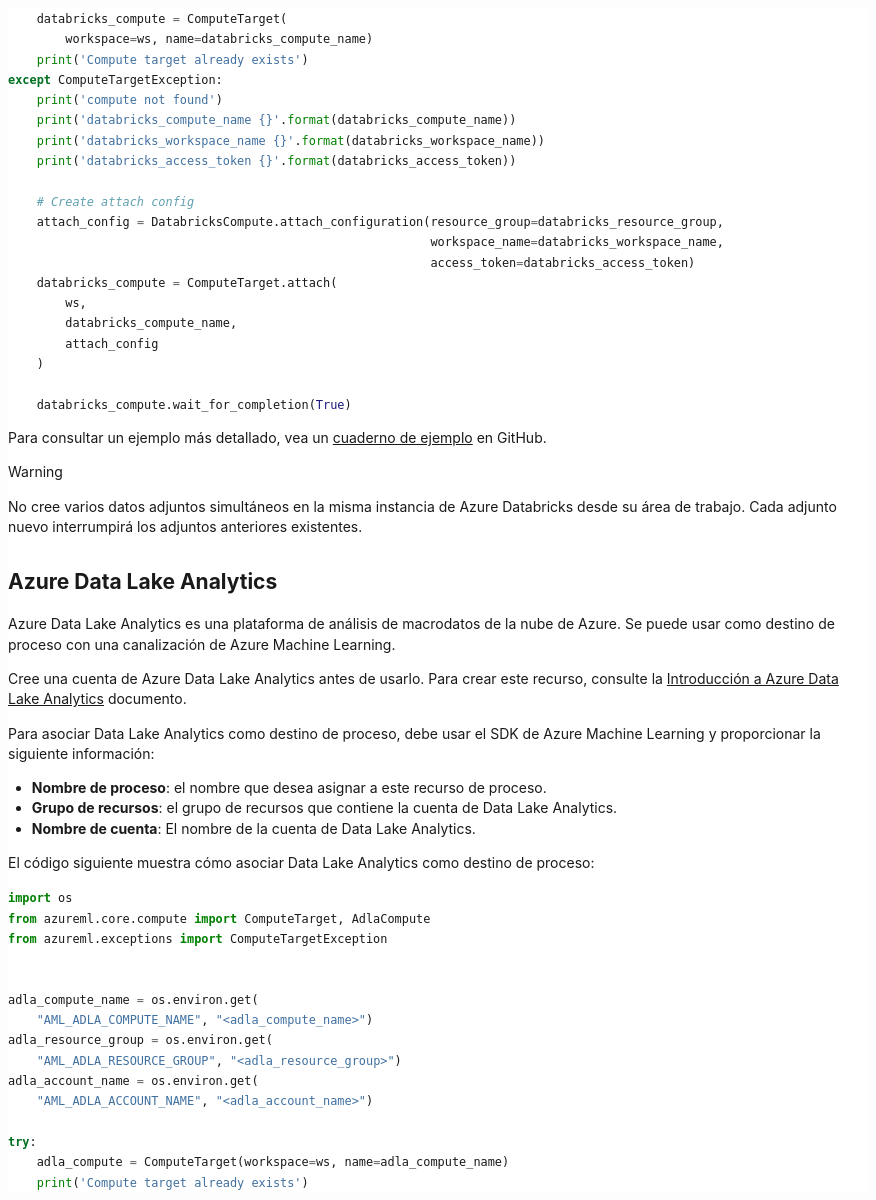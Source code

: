 ```python
    databricks_compute = ComputeTarget(
        workspace=ws, name=databricks_compute_name)
    print('Compute target already exists')
except ComputeTargetException:
    print('compute not found')
    print('databricks_compute_name {}'.format(databricks_compute_name))
    print('databricks_workspace_name {}'.format(databricks_workspace_name))
    print('databricks_access_token {}'.format(databricks_access_token))

    # Create attach config
    attach_config = DatabricksCompute.attach_configuration(resource_group=databricks_resource_group,
                                                           workspace_name=databricks_workspace_name,
                                                           access_token=databricks_access_token)
    databricks_compute = ComputeTarget.attach(
        ws,
        databricks_compute_name,
        attach_config
    )

    databricks_compute.wait_for_completion(True)
```

Para consultar un ejemplo más detallado, vea un [cuaderno de ejemplo](https://aka.ms/pl-databricks) en GitHub.

> [!WARNING]
> No cree varios datos adjuntos simultáneos en la misma instancia de Azure Databricks desde su área de trabajo. Cada adjunto nuevo interrumpirá los adjuntos anteriores existentes.

## <a name="azure-data-lake-analytics"></a><a id="adla"></a>Azure Data Lake Analytics

Azure Data Lake Analytics es una plataforma de análisis de macrodatos de la nube de Azure. Se puede usar como destino de proceso con una canalización de Azure Machine Learning.

Cree una cuenta de Azure Data Lake Analytics antes de usarlo. Para crear este recurso, consulte la [Introducción a Azure Data Lake Analytics](../data-lake-analytics/data-lake-analytics-get-started-portal.md) documento.

Para asociar Data Lake Analytics como destino de proceso, debe usar el SDK de Azure Machine Learning y proporcionar la siguiente información:

* __Nombre de proceso__: el nombre que desea asignar a este recurso de proceso.
* __Grupo de recursos__: el grupo de recursos que contiene la cuenta de Data Lake Analytics.
* __Nombre de cuenta__: El nombre de la cuenta de Data Lake Analytics.

El código siguiente muestra cómo asociar Data Lake Analytics como destino de proceso:

```python
import os
from azureml.core.compute import ComputeTarget, AdlaCompute
from azureml.exceptions import ComputeTargetException


adla_compute_name = os.environ.get(
    "AML_ADLA_COMPUTE_NAME", "<adla_compute_name>")
adla_resource_group = os.environ.get(
    "AML_ADLA_RESOURCE_GROUP", "<adla_resource_group>")
adla_account_name = os.environ.get(
    "AML_ADLA_ACCOUNT_NAME", "<adla_account_name>")

try:
    adla_compute = ComputeTarget(workspace=ws, name=adla_compute_name)
    print('Compute target already exists')
```